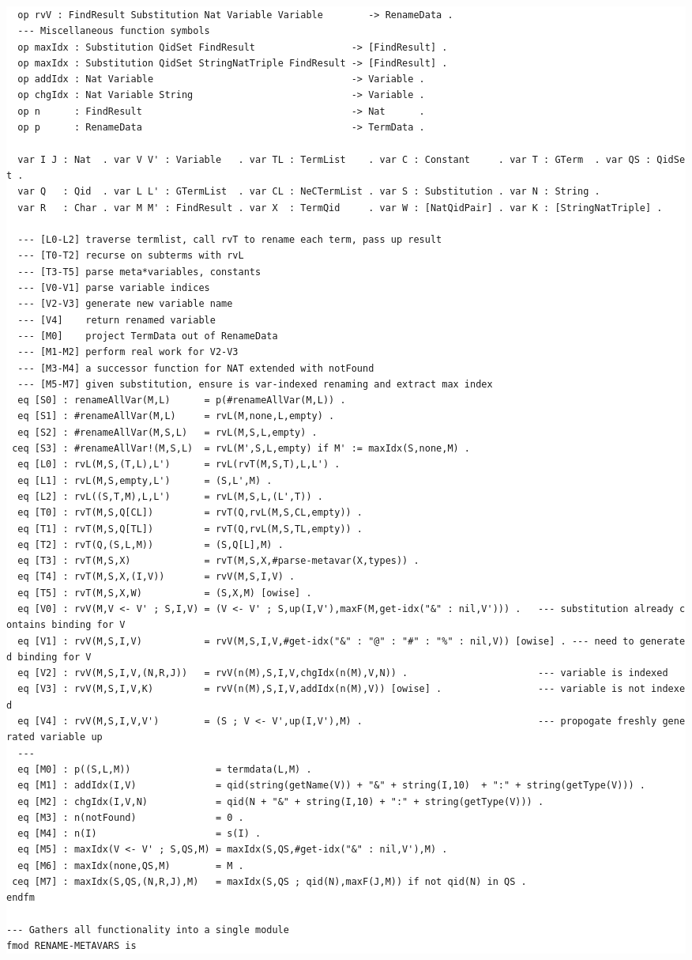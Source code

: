 ```maude
  op rvV : FindResult Substitution Nat Variable Variable        -> RenameData .
  --- Miscellaneous function symbols
  op maxIdx : Substitution QidSet FindResult                 -> [FindResult] .
  op maxIdx : Substitution QidSet StringNatTriple FindResult -> [FindResult] .
  op addIdx : Nat Variable                                   -> Variable .
  op chgIdx : Nat Variable String                            -> Variable .
  op n      : FindResult                                     -> Nat      .
  op p      : RenameData                                     -> TermData .

  var I J : Nat  . var V V' : Variable   . var TL : TermList    . var C : Constant     . var T : GTerm  . var QS : QidSet .
  var Q   : Qid  . var L L' : GTermList  . var CL : NeCTermList . var S : Substitution . var N : String .
  var R   : Char . var M M' : FindResult . var X  : TermQid     . var W : [NatQidPair] . var K : [StringNatTriple] .

  --- [L0-L2] traverse termlist, call rvT to rename each term, pass up result
  --- [T0-T2] recurse on subterms with rvL
  --- [T3-T5] parse meta*variables, constants
  --- [V0-V1] parse variable indices
  --- [V2-V3] generate new variable name
  --- [V4]    return renamed variable
  --- [M0]    project TermData out of RenameData
  --- [M1-M2] perform real work for V2-V3
  --- [M3-M4] a successor function for NAT extended with notFound
  --- [M5-M7] given substitution, ensure is var-indexed renaming and extract max index
  eq [S0] : renameAllVar(M,L)      = p(#renameAllVar(M,L)) .
  eq [S1] : #renameAllVar(M,L)     = rvL(M,none,L,empty) .
  eq [S2] : #renameAllVar(M,S,L)   = rvL(M,S,L,empty) .
 ceq [S3] : #renameAllVar!(M,S,L)  = rvL(M',S,L,empty) if M' := maxIdx(S,none,M) .
  eq [L0] : rvL(M,S,(T,L),L')      = rvL(rvT(M,S,T),L,L') .
  eq [L1] : rvL(M,S,empty,L')      = (S,L',M) .
  eq [L2] : rvL((S,T,M),L,L')      = rvL(M,S,L,(L',T)) .
  eq [T0] : rvT(M,S,Q[CL])         = rvT(Q,rvL(M,S,CL,empty)) .
  eq [T1] : rvT(M,S,Q[TL])         = rvT(Q,rvL(M,S,TL,empty)) .
  eq [T2] : rvT(Q,(S,L,M))         = (S,Q[L],M) .
  eq [T3] : rvT(M,S,X)             = rvT(M,S,X,#parse-metavar(X,types)) .
  eq [T4] : rvT(M,S,X,(I,V))       = rvV(M,S,I,V) .
  eq [T5] : rvT(M,S,X,W)           = (S,X,M) [owise] .
  eq [V0] : rvV(M,V <- V' ; S,I,V) = (V <- V' ; S,up(I,V'),maxF(M,get-idx("&" : nil,V'))) .   --- substitution already contains binding for V
  eq [V1] : rvV(M,S,I,V)           = rvV(M,S,I,V,#get-idx("&" : "@" : "#" : "%" : nil,V)) [owise] . --- need to generated binding for V
  eq [V2] : rvV(M,S,I,V,(N,R,J))   = rvV(n(M),S,I,V,chgIdx(n(M),V,N)) .                       --- variable is indexed
  eq [V3] : rvV(M,S,I,V,K)         = rvV(n(M),S,I,V,addIdx(n(M),V)) [owise] .                 --- variable is not indexed
  eq [V4] : rvV(M,S,I,V,V')        = (S ; V <- V',up(I,V'),M) .                               --- propogate freshly generated variable up
  ---
  eq [M0] : p((S,L,M))               = termdata(L,M) .
  eq [M1] : addIdx(I,V)              = qid(string(getName(V)) + "&" + string(I,10)  + ":" + string(getType(V))) .
  eq [M2] : chgIdx(I,V,N)            = qid(N + "&" + string(I,10) + ":" + string(getType(V))) .
  eq [M3] : n(notFound)              = 0 .
  eq [M4] : n(I)                     = s(I) .
  eq [M5] : maxIdx(V <- V' ; S,QS,M) = maxIdx(S,QS,#get-idx("&" : nil,V'),M) .
  eq [M6] : maxIdx(none,QS,M)        = M .
 ceq [M7] : maxIdx(S,QS,(N,R,J),M)   = maxIdx(S,QS ; qid(N),maxF(J,M)) if not qid(N) in QS .
endfm

--- Gathers all functionality into a single module
fmod RENAME-METAVARS is
```